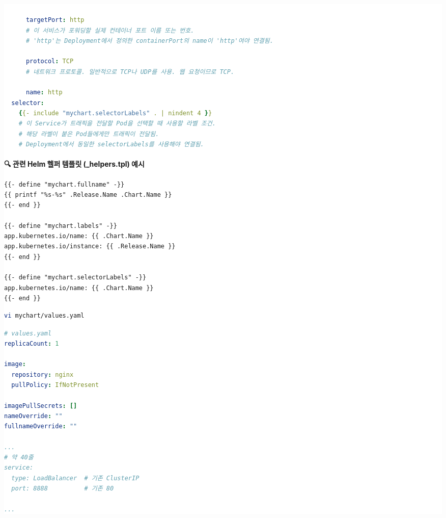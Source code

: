 ```yaml

      targetPort: http  
      # 이 서비스가 포워딩할 실제 컨테이너 포트 이름 또는 번호.
      # 'http'는 Deployment에서 정의한 containerPort의 name이 'http'여야 연결됨.

      protocol: TCP  
      # 네트워크 프로토콜. 일반적으로 TCP나 UDP를 사용. 웹 요청이므로 TCP.

      name: http
  selector:
    {{- include "mychart.selectorLabels" . | nindent 4 }}  
    # 이 Service가 트래픽을 전달할 Pod을 선택할 때 사용할 라벨 조건.
    # 해당 라벨이 붙은 Pod들에게만 트래픽이 전달됨.
    # Deployment에서 동일한 selectorLabels를 사용해야 연결됨.
```
#### 🔍 관련 Helm 헬퍼 템플릿 (_helpers.tpl) 예시
```tpl
{{- define "mychart.fullname" -}}
{{ printf "%s-%s" .Release.Name .Chart.Name }}
{{- end }}

{{- define "mychart.labels" -}}
app.kubernetes.io/name: {{ .Chart.Name }}
app.kubernetes.io/instance: {{ .Release.Name }}
{{- end }}

{{- define "mychart.selectorLabels" -}}
app.kubernetes.io/name: {{ .Chart.Name }}
{{- end }}
```

```bash
vi mychart/values.yaml
```
```yaml
# values.yaml
replicaCount: 1

image:
  repository: nginx
  pullPolicy: IfNotPresent

imagePullSecrets: []
nameOverride: ""
fullnameOverride: ""

...
# 약 40줄
service:
  type: LoadBalancer  # 기존 ClusterIP
  port: 8888          # 기존 80

...
```
